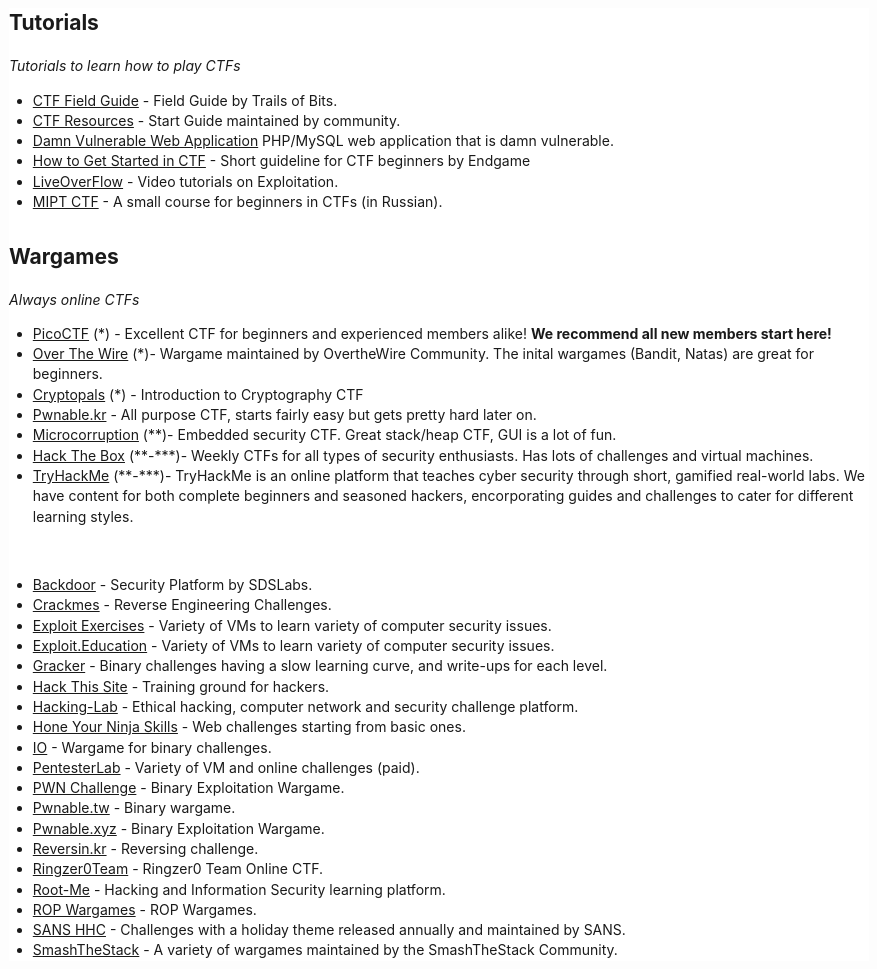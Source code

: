 ## Tutorials

_Tutorials to learn how to play CTFs_

-   [CTF Field Guide](https://trailofbits.github.io/ctf/)  - Field Guide by Trails of Bits.
-   [CTF Resources](http://ctfs.github.io/resources/)  - Start Guide maintained by community.
-   [Damn Vulnerable Web Application](http://www.dvwa.co.uk/)  PHP/MySQL web application that is damn vulnerable.
-   [How to Get Started in CTF](https://www.endgame.com/blog/how-get-started-ctf)  - Short guideline for CTF beginners by Endgame
-   [LiveOverFlow](https://www.youtube.com/channel/UClcE-kVhqyiHCcjYwcpfj9w)  - Video tutorials on Exploitation.
-   [MIPT CTF](https://github.com/xairy/mipt-ctf)  - A small course for beginners in CTFs (in Russian).


## Wargames

_Always online CTFs_

-   [PicoCTF](https://picoctf.com/) (*) - Excellent CTF for beginners and experienced members alike! **We recommend all new members start here!** 
-   [Over The Wire](http://overthewire.org/wargames/)  (*)- Wargame maintained by OvertheWire Community. The inital wargames (Bandit, Natas) are great for beginners. 
-   [Cryptopals](https://cryptopals.com/) (*) - Introduction to Cryptography CTF
-   [Pwnable.kr](http://pwnable.kr/)  - All purpose CTF, starts fairly easy but gets pretty hard later on.
-   [Microcorruption](https://microcorruption.com/)  (**)- Embedded security CTF. Great stack/heap CTF, GUI is a lot of fun.
-   [Hack The Box](https://www.hackthebox.eu/)  (\*\*-\*\*\*)- Weekly CTFs for all types of security enthusiasts. Has lots of challenges and virtual machines.
-   [TryHackMe](https://www.tryhackme.com/)  (\*\*-\*\*\*)- TryHackMe is an online platform that teaches cyber security through short, gamified real-world labs. We have content for both complete beginners and seasoned hackers, encorporating guides and challenges to cater for different learning styles.
  
  <br>
  
-   [Backdoor](https://backdoor.sdslabs.co/)  - Security Platform by SDSLabs.
-   [Crackmes](https://crackmes.one/)  - Reverse Engineering Challenges.
-   [Exploit Exercises](https://exploit-exercises.lains.space/)  - Variety of VMs to learn variety of computer security issues.
-   [Exploit.Education](http://exploit.education/)  - Variety of VMs to learn variety of computer security issues.
-   [Gracker](https://github.com/Samuirai/gracker)  - Binary challenges having a slow learning curve, and write-ups for each level.
-   [Hack This Site](https://www.hackthissite.org/)  - Training ground for hackers.
-   [Hacking-Lab](https://hacking-lab.com/)  - Ethical hacking, computer network and security challenge platform.
-   [Hone Your Ninja Skills](https://honeyourskills.ninja/)  - Web challenges starting from basic ones.
-   [IO](http://io.netgarage.org/)  - Wargame for binary challenges.
-   [PentesterLab](https://pentesterlab.com/)  - Variety of VM and online challenges (paid).
-   [PWN Challenge](http://pwn.eonew.cn/)  - Binary Exploitation Wargame.
-   [Pwnable.tw](https://pwnable.tw/)  - Binary wargame.
-   [Pwnable.xyz](https://pwnable.xyz/)  - Binary Exploitation Wargame.
-   [Reversin.kr](http://reversing.kr/)  - Reversing challenge.
-   [Ringzer0Team](https://ringzer0team.com/)  - Ringzer0 Team Online CTF.
-   [Root-Me](https://www.root-me.org/)  - Hacking and Information Security learning platform.
-   [ROP Wargames](https://github.com/xelenonz/game)  - ROP Wargames.
-   [SANS HHC](https://holidayhackchallenge.com/past-challenges/)  - Challenges with a holiday theme released annually and maintained by SANS.
-   [SmashTheStack](http://smashthestack.org/)  - A variety of wargames maintained by the SmashTheStack Community.